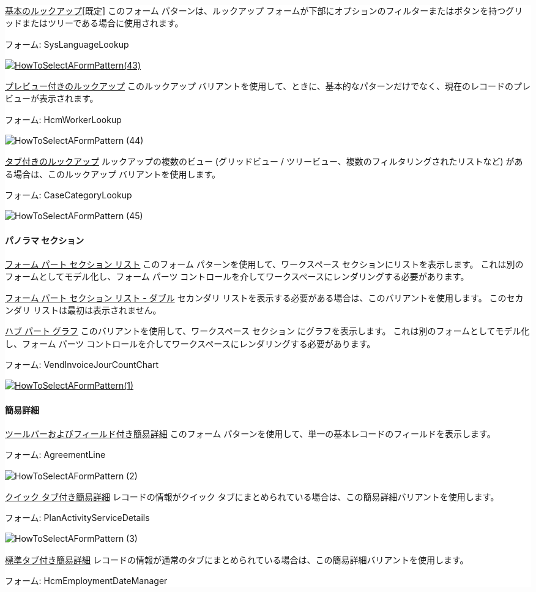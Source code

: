 [基本のルックアップ](lookup-form-pattern.md)\[既定\] このフォーム パターンは、ルックアップ フォームが下部にオプションのフィルターまたはボタンを持つグリッドまたはツリーである場合に使用されます。

フォーム: SysLanguageLookup

[![HowToSelectAFormPattern(43)](./media/howtoselectaformpattern-43.jpg)](./media/howtoselectaformpattern-43.jpg)

[プレビュー付きのルックアップ](lookup-form-pattern.md) このルックアップ バリアントを使用して、ときに、基本的なパターンだけでなく、現在のレコードのプレビューが表示されます。

フォーム: HcmWorkerLookup

![HowToSelectAFormPattern (44)](./media/howtoselectaformpattern-44.jpg)

[タブ付きのルックアップ](lookup-form-pattern.md) ルックアップの複数のビュー (グリッドビュー / ツリービュー、複数のフィルタリングされたリストなど) がある場合は、このルックアップ バリアントを使用します。

フォーム: CaseCategoryLookup

![HowToSelectAFormPattern (45)](./media/howtoselectaformpattern-45.jpg)



#### <a name="panorama-section"></a>パノラマ セクション

[フォーム パート セクション リスト](section-list-form-pattern.md) このフォーム パターンを使用して、ワークスペース セクションにリストを表示します。 これは別のフォームとしてモデル化し、フォーム パーツ コントロールを介してワークスペースにレンダリングする必要があります。

[フォーム パート セクション リスト - ダブル](section-list-form-pattern.md) セカンダリ リストを表示する必要がある場合は、このバリアントを使用します。 このセカンダリ リストは最初は表示されません。

[ハブ パート グラフ](section-chart-form-pattern.md) このバリアントを使用して、ワークスペース セクション にグラフを表示します。 これは別のフォームとしてモデル化し、フォーム パーツ コントロールを介してワークスペースにレンダリングする必要があります。

フォーム: VendInvoiceJourCountChart

[![HowToSelectAFormPattern(1)](./media/howtoselectaformpattern-1.jpg)](./media/howtoselectaformpattern-1.jpg)



#### <a name="simple-details"></a>簡易詳細

[ツールバーおよびフィールド付き簡易詳細](simple-details-form-pattern.md) このフォーム パターンを使用して、単一の基本レコードのフィールドを表示します。

フォーム: AgreementLine

![HowToSelectAFormPattern (2)](./media/howtoselectaformpattern-2.jpg)

[クイック タブ付き簡易詳細](simple-details-form-pattern.md) レコードの情報がクイック タブにまとめられている場合は、この簡易詳細バリアントを使用します。

フォーム: PlanActivityServiceDetails

![HowToSelectAFormPattern (3)](./media/howtoselectaformpattern-3.jpg)

[標準タブ付き簡易詳細](simple-details-form-pattern.md) レコードの情報が通常のタブにまとめられている場合は、この簡易詳細バリアントを使用します。

フォーム: HcmEmploymentDateManager
